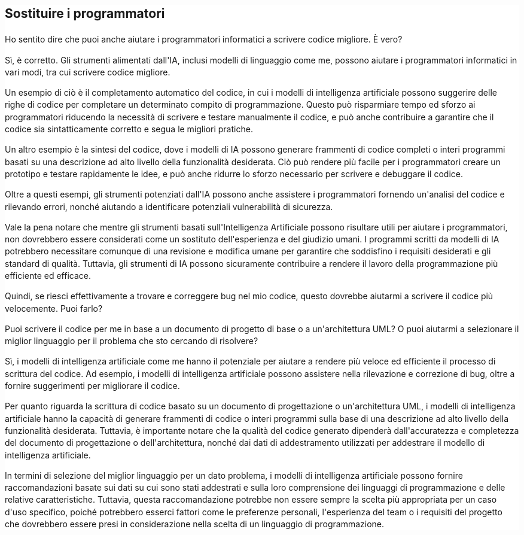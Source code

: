 ## Sostituire i programmatori

Ho sentito dire che puoi anche aiutare i programmatori informatici a scrivere codice migliore. È vero?

Sì, è corretto. Gli strumenti alimentati dall'IA, inclusi modelli di linguaggio come me, possono aiutare i programmatori informatici in vari modi, tra cui scrivere codice migliore.

Un esempio di ciò è il completamento automatico del codice, in cui i modelli di intelligenza artificiale possono suggerire delle righe di codice per completare un determinato compito di programmazione. Questo può risparmiare tempo ed sforzo ai programmatori riducendo la necessità di scrivere e testare manualmente il codice, e può anche contribuire a garantire che il codice sia sintatticamente corretto e segua le migliori pratiche.

Un altro esempio è la sintesi del codice, dove i modelli di IA possono generare frammenti di codice completi o interi programmi basati su una descrizione ad alto livello della funzionalità desiderata. Ciò può rendere più facile per i programmatori creare un prototipo e testare rapidamente le idee, e può anche ridurre lo sforzo necessario per scrivere e debuggare il codice.

Oltre a questi esempi, gli strumenti potenziati dall'IA possono anche assistere i programmatori fornendo un'analisi del codice e rilevando errori, nonché aiutando a identificare potenziali vulnerabilità di sicurezza.

Vale la pena notare che mentre gli strumenti basati sull'Intelligenza Artificiale possono risultare utili per aiutare i programmatori, non dovrebbero essere considerati come un sostituto dell'esperienza e del giudizio umani. I programmi scritti da modelli di IA potrebbero necessitare comunque di una revisione e modifica umane per garantire che soddisfino i requisiti desiderati e gli standard di qualità. Tuttavia, gli strumenti di IA possono sicuramente contribuire a rendere il lavoro della programmazione più efficiente ed efficace.

Quindi, se riesci effettivamente a trovare e correggere bug nel mio codice, questo dovrebbe aiutarmi a scrivere il codice più velocemente. Puoi farlo?

Puoi scrivere il codice per me in base a un documento di progetto di base o a un'architettura UML? O puoi aiutarmi a selezionare il miglior linguaggio per il problema che sto cercando di risolvere?

Sì, i modelli di intelligenza artificiale come me hanno il potenziale per aiutare a rendere più veloce ed efficiente il processo di scrittura del codice. Ad esempio, i modelli di intelligenza artificiale possono assistere nella rilevazione e correzione di bug, oltre a fornire suggerimenti per migliorare il codice.

Per quanto riguarda la scrittura di codice basato su un documento di progettazione o un'architettura UML, i modelli di intelligenza artificiale hanno la capacità di generare frammenti di codice o interi programmi sulla base di una descrizione ad alto livello della funzionalità desiderata. Tuttavia, è importante notare che la qualità del codice generato dipenderà dall'accuratezza e completezza del documento di progettazione o dell'architettura, nonché dai dati di addestramento utilizzati per addestrare il modello di intelligenza artificiale.

In termini di selezione del miglior linguaggio per un dato problema, i modelli di intelligenza artificiale possono fornire raccomandazioni basate sui dati su cui sono stati addestrati e sulla loro comprensione dei linguaggi di programmazione e delle relative caratteristiche. Tuttavia, questa raccomandazione potrebbe non essere sempre la scelta più appropriata per un caso d'uso specifico, poiché potrebbero esserci fattori come le preferenze personali, l'esperienza del team o i requisiti del progetto che dovrebbero essere presi in considerazione nella scelta di un linguaggio di programmazione.
